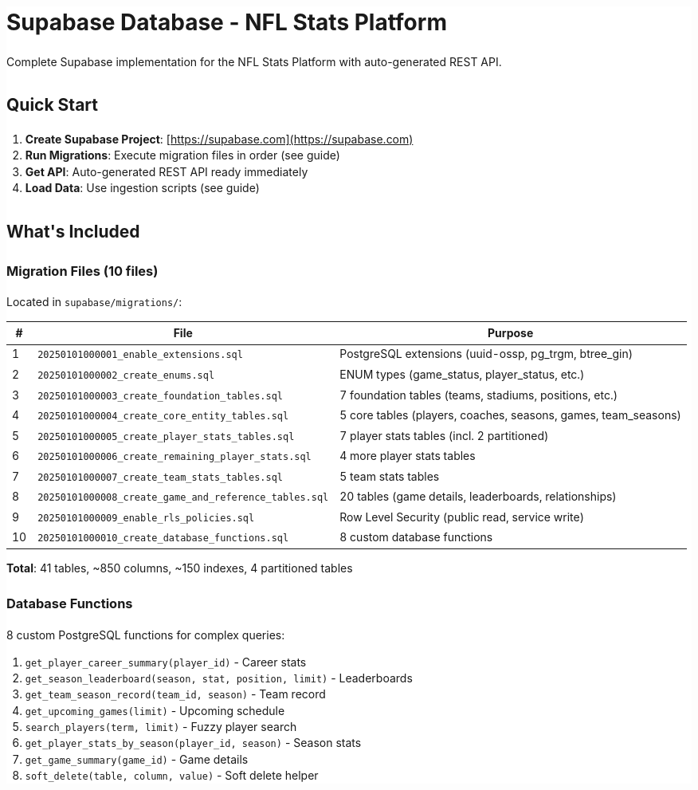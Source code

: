 # Supabase Database - NFL Stats Platform

Complete Supabase implementation for the NFL Stats Platform with auto-generated REST API.

## Quick Start

1. **Create Supabase Project**: [https://supabase.com](https://supabase.com)
2. **Run Migrations**: Execute migration files in order (see guide)
3. **Get API**: Auto-generated REST API ready immediately
4. **Load Data**: Use ingestion scripts (see guide)

## What's Included

### Migration Files (10 files)

Located in `supabase/migrations/`:

| # | File | Purpose |
|---|------|---------|
| 1 | `20250101000001_enable_extensions.sql` | PostgreSQL extensions (uuid-ossp, pg_trgm, btree_gin) |
| 2 | `20250101000002_create_enums.sql` | ENUM types (game_status, player_status, etc.) |
| 3 | `20250101000003_create_foundation_tables.sql` | 7 foundation tables (teams, stadiums, positions, etc.) |
| 4 | `20250101000004_create_core_entity_tables.sql` | 5 core tables (players, coaches, seasons, games, team_seasons) |
| 5 | `20250101000005_create_player_stats_tables.sql` | 7 player stats tables (incl. 2 partitioned) |
| 6 | `20250101000006_create_remaining_player_stats.sql` | 4 more player stats tables |
| 7 | `20250101000007_create_team_stats_tables.sql` | 5 team stats tables |
| 8 | `20250101000008_create_game_and_reference_tables.sql` | 20 tables (game details, leaderboards, relationships) |
| 9 | `20250101000009_enable_rls_policies.sql` | Row Level Security (public read, service write) |
| 10 | `20250101000010_create_database_functions.sql` | 8 custom database functions |

**Total**: 41 tables, ~850 columns, ~150 indexes, 4 partitioned tables

### Database Functions

8 custom PostgreSQL functions for complex queries:

1. `get_player_career_summary(player_id)` - Career stats
2. `get_season_leaderboard(season, stat, position, limit)` - Leaderboards
3. `get_team_season_record(team_id, season)` - Team record
4. `get_upcoming_games(limit)` - Upcoming schedule
5. `search_players(term, limit)` - Fuzzy player search
6. `get_player_stats_by_season(player_id, season)` - Season stats
7. `get_game_summary(game_id)` - Game details
8. `soft_delete(table, column, value)` - Soft delete helper
